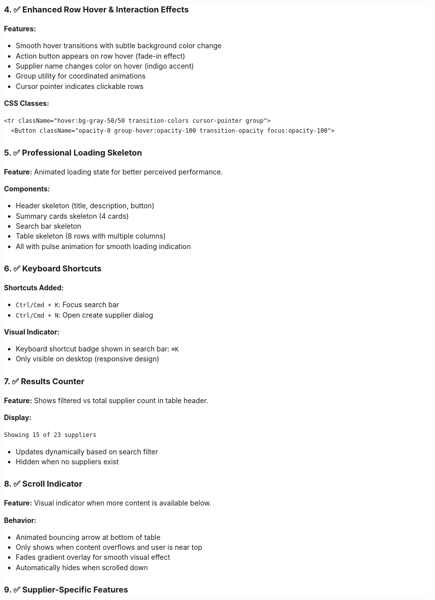 ### 4. ✅ Enhanced Row Hover & Interaction Effects
**Features:**
- Smooth hover transitions with subtle background color change
- Action button appears on row hover (fade-in effect)
- Supplier name changes color on hover (indigo accent)
- Group utility for coordinated animations
- Cursor pointer indicates clickable rows

**CSS Classes:**
```tsx
<tr className="hover:bg-gray-50/50 transition-colors cursor-pointer group">
  <Button className="opacity-0 group-hover:opacity-100 transition-opacity focus:opacity-100">
```

### 5. ✅ Professional Loading Skeleton
**Feature:** Animated loading state for better perceived performance.

**Components:**
- Header skeleton (title, description, button)
- Summary cards skeleton (4 cards)
- Search bar skeleton
- Table skeleton (8 rows with multiple columns)
- All with pulse animation for smooth loading indication

### 6. ✅ Keyboard Shortcuts
**Shortcuts Added:**
- `Ctrl/Cmd + K`: Focus search bar
- `Ctrl/Cmd + N`: Open create supplier dialog

**Visual Indicator:**
- Keyboard shortcut badge shown in search bar: `⌘K`
- Only visible on desktop (responsive design)

### 7. ✅ Results Counter
**Feature:** Shows filtered vs total supplier count in table header.

**Display:**
```
Showing 15 of 23 suppliers
```
- Updates dynamically based on search filter
- Hidden when no suppliers exist

### 8. ✅ Scroll Indicator
**Feature:** Visual indicator when more content is available below.

**Behavior:**
- Animated bouncing arrow at bottom of table
- Only shows when content overflows and user is near top
- Fades gradient overlay for smooth visual effect
- Automatically hides when scrolled down

### 9. ✅ Supplier-Specific Features
